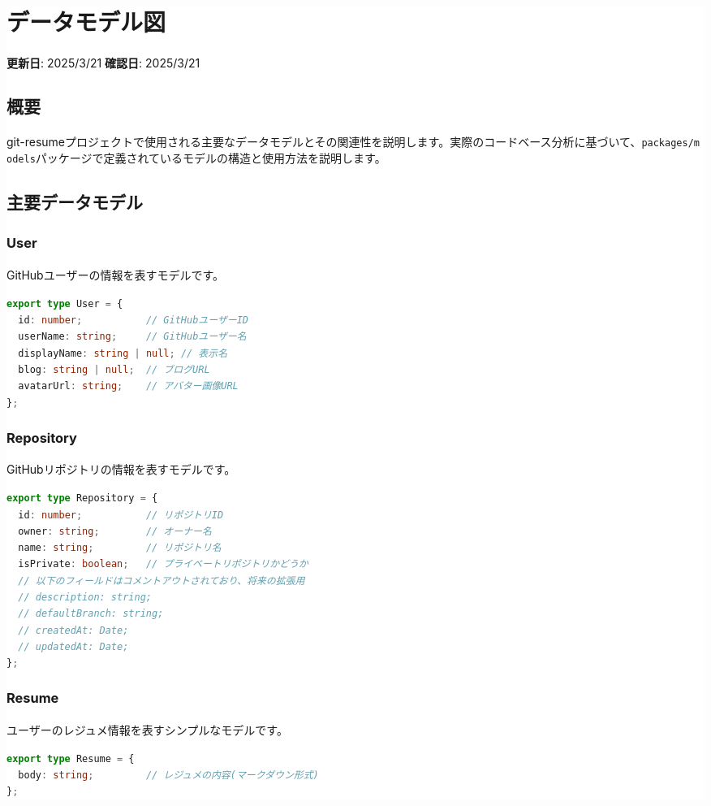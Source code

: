 # データモデル図

**更新日**: 2025/3/21
**確認日**: 2025/3/21

## 概要

git-resumeプロジェクトで使用される主要なデータモデルとその関連性を説明します。実際のコードベース分析に基づいて、`packages/models`パッケージで定義されているモデルの構造と使用方法を説明します。

## 主要データモデル

### User

GitHubユーザーの情報を表すモデルです。

```typescript
export type User = {
  id: number;           // GitHubユーザーID
  userName: string;     // GitHubユーザー名
  displayName: string | null; // 表示名
  blog: string | null;  // ブログURL
  avatarUrl: string;    // アバター画像URL
};
```

### Repository

GitHubリポジトリの情報を表すモデルです。

```typescript
export type Repository = {
  id: number;           // リポジトリID
  owner: string;        // オーナー名
  name: string;         // リポジトリ名
  isPrivate: boolean;   // プライベートリポジトリかどうか
  // 以下のフィールドはコメントアウトされており、将来の拡張用
  // description: string;
  // defaultBranch: string;
  // createdAt: Date;
  // updatedAt: Date;
};
```

### Resume

ユーザーのレジュメ情報を表すシンプルなモデルです。

```typescript
export type Resume = {
  body: string;         // レジュメの内容(マークダウン形式)
};
```
